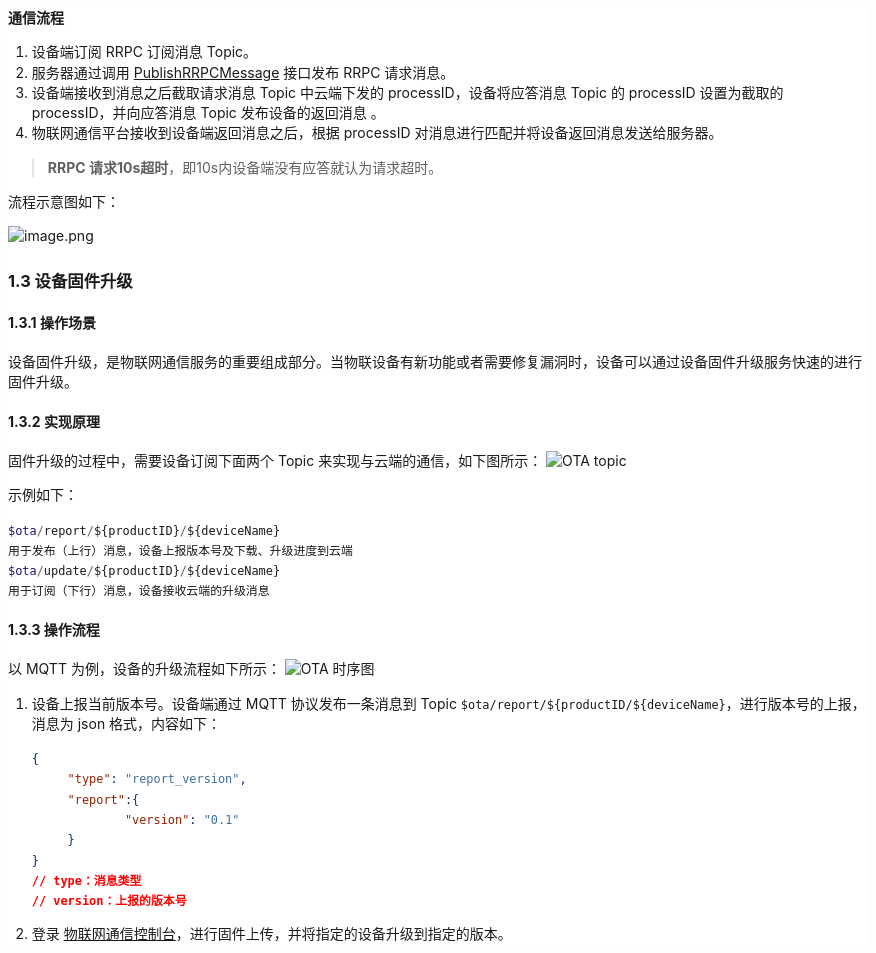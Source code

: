 **通信流程**

1. 设备端订阅 RRPC 订阅消息 Topic。
2. 服务器通过调用 [PublishRRPCMessage](https://cloud.tencent.com/document/product/634/47078) 接口发布 RRPC 请求消息。
3. 设备端接收到消息之后截取请求消息 Topic 中云端下发的 processID，设备将应答消息 Topic 的 processID 设置为截取的 processID，并向应答消息 Topic 发布设备的返回消息 。
4. 物联网通信平台接收到设备端返回消息之后，根据 processID 对消息进行匹配并将设备返回消息发送给服务器。

> **RRPC 请求10s超时**，即10s内设备端没有应答就认为请求超时。

流程示意图如下：

![image.png](https://main.qcloudimg.com/raw/1e83a60cb7b6438ebb5927b7237b77ba.png)

### 1.3 设备固件升级

#### 1.3.1 操作场景

设备固件升级，是物联网通信服务的重要组成部分。当物联设备有新功能或者需要修复漏洞时，设备可以通过设备固件升级服务快速的进行固件升级。

#### 1.3.2 实现原理

固件升级的过程中，需要设备订阅下面两个 Topic 来实现与云端的通信，如下图所示：
![OTA topic](https://main.qcloudimg.com/raw/0046e2a294c541e109fc0b6829d180cc.jpg)

示例如下：

```php
$ota/report/${productID}/${deviceName}
用于发布（上行）消息，设备上报版本号及下载、升级进度到云端
$ota/update/${productID}/${deviceName}
用于订阅（下行）消息，设备接收云端的升级消息
```

#### 1.3.3 操作流程

以 MQTT 为例，设备的升级流程如下所示：
![OTA 时序图](https://main.qcloudimg.com/raw/a2f10ab90959a23b1675201b1e2311e0.jpg)

1. 设备上报当前版本号。设备端通过 MQTT 协议发布一条消息到 Topic `$ota/report/${productID/${deviceName}`，进行版本号的上报，消息为 json 格式，内容如下：

   ```json
   {
        "type": "report_version",
        "report":{
                "version": "0.1"
        }
   }
   // type：消息类型
   // version：上报的版本号
   ```

2. 登录 [物联网通信控制台](https://console.cloud.tencent.com/iotcloud)，进行固件上传，并将指定的设备升级到指定的版本。
